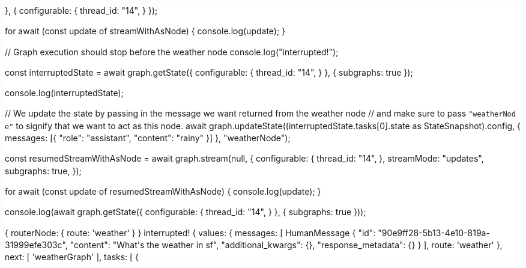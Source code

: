 }, {
  configurable: {
    thread_id: "14",
  }
});

for await (const update of streamWithAsNode) {
  console.log(update);
}

// Graph execution should stop before the weather node
console.log("interrupted!");

const interruptedState = await graph.getState({
  configurable: {
    thread_id: "14",
  }
}, { subgraphs: true });

console.log(interruptedState);

// We update the state by passing in the message we want returned from the weather node
// and make sure to pass `"weatherNode"` to signify that we want to act as this node.
await graph.updateState((interruptedState.tasks[0].state as StateSnapshot).config, {
  messages: [{
    "role": "assistant",
    "content": "rainy"
  }]
}, "weatherNode");

const resumedStreamWithAsNode = await graph.stream(null, {
  configurable: {
    thread_id: "14",
  },
  streamMode: "updates",
  subgraphs: true,
});

for await (const update of resumedStreamWithAsNode) {
  console.log(update);
}

console.log(await graph.getState({
  configurable: {
    thread_id: "14",
  }
}, { subgraphs: true }));

```

```
{ routerNode: { route: 'weather' } }
interrupted!
{
  values: {
    messages: [
      HumanMessage {
        "id": "90e9ff28-5b13-4e10-819a-31999efe303c",
        "content": "What's the weather in sf",
        "additional_kwargs": {},
        "response_metadata": {}
      }
    ],
    route: 'weather'
  },
  next: [ 'weatherGraph' ],
  tasks: [
    {